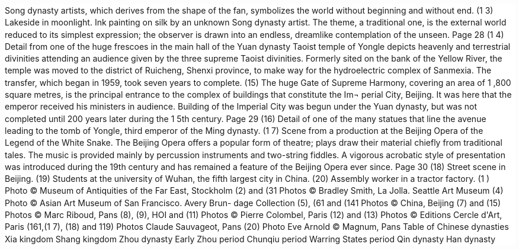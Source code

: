Song dynasty artists, which derives from the
shape of the fan, symbolizes the world without
beginning and without end. (1 3) Lakeside in
moonlight. Ink painting on silk by an unknown
Song dynasty artist. The theme, a traditional
one, is the external world reduced to its simplest
expression; the observer is drawn into an
endless, dreamlike contemplation of the unseen.
Page 28
(1 4) Detail from one of the huge frescoes in the
main hall of the Yuan dynasty Taoist temple of
Yongle depicts heavenly and terrestrial divinities
attending an audience given by the three
supreme Taoist divinities. Formerly sited on the
bank of the Yellow River, the temple was moved
to the district of Ruicheng, Shenxi province, to
make way for the hydroelectric complex of
Sanmexia. The transfer, which began in 1959,
took seven years to complete. (15) The huge
Gate of Supreme Harmony, covering an area of
1 ,800 square metres, is the principal entrance to
the complex of buildings that constitute the Im¬
perial City, Beijing. It was here that the emperor
received his ministers in audience. Building of
the Imperial City was begun under the Yuan
dynasty, but was not completed until 200 years
later during the 1 5th century.
Page 29
(16) Detail of one of the many statues that line
the avenue leading to the tomb of Yongle, third
emperor of the Ming dynasty. (1 7) Scene from a
production at the Beijing Opera of the Legend of
the White Snake. The Beijing Opera offers a
popular form of theatre; plays draw their
material chiefly from traditional tales. The music
is provided mainly by percussion instruments
and two-string fiddles. A vigorous acrobatic
style of presentation was introduced during the
19th century and has remained a feature of the
Beijing Opera ever since.
Page 30
(18) Street scene in Beijing.
(19) Students at the university of Wuhan, the
fifth largest city in China. (20) Assembly worker
in a tractor factory.
(1 ) Photo © Museum of Antiquities of the Far East, Stockholm
(2) and (31 Photos © Bradley Smith, La Jolla. Seattle Art Museum
(4) Photo © Asian Art Museum of San Francisco. Avery Brun-
dage Collection
(5), (61 and (141 Photos © China, Beijing
(7) and (15) Photos © Marc Riboud, Pans
(8), (9), HOI and (11) Photos © Pierre Colombel, Paris
(12) and (13) Photos © Editions Cercle d'Art, Paris
(161,(1 7), (18) and 119) Photos Claude Sauvageot, Pans
(20) Photo Eve Arnold © Magnum, Pans
Table of Chinese dynasties
Xia kingdom
Shang kingdom
Zhou dynasty
Early Zhou period
Chunqiu period
Warring States period
Qin dynasty
Han dynasty